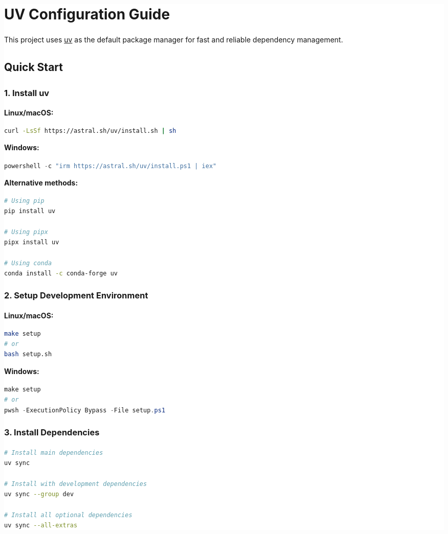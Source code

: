 # UV Configuration Guide

This project uses [uv](https://github.com/astral-sh/uv) as the default package manager for fast and reliable dependency management.

## Quick Start

### 1. Install uv

**Linux/macOS:**
```bash
curl -LsSf https://astral.sh/uv/install.sh | sh
```

**Windows:**
```powershell
powershell -c "irm https://astral.sh/uv/install.ps1 | iex"
```

**Alternative methods:**
```bash
# Using pip
pip install uv

# Using pipx
pipx install uv

# Using conda
conda install -c conda-forge uv
```

### 2. Setup Development Environment

**Linux/macOS:**
```bash
make setup
# or
bash setup.sh
```

**Windows:**
```powershell
make setup
# or
pwsh -ExecutionPolicy Bypass -File setup.ps1
```

### 3. Install Dependencies

```bash
# Install main dependencies
uv sync

# Install with development dependencies  
uv sync --group dev

# Install all optional dependencies
uv sync --all-extras
```
